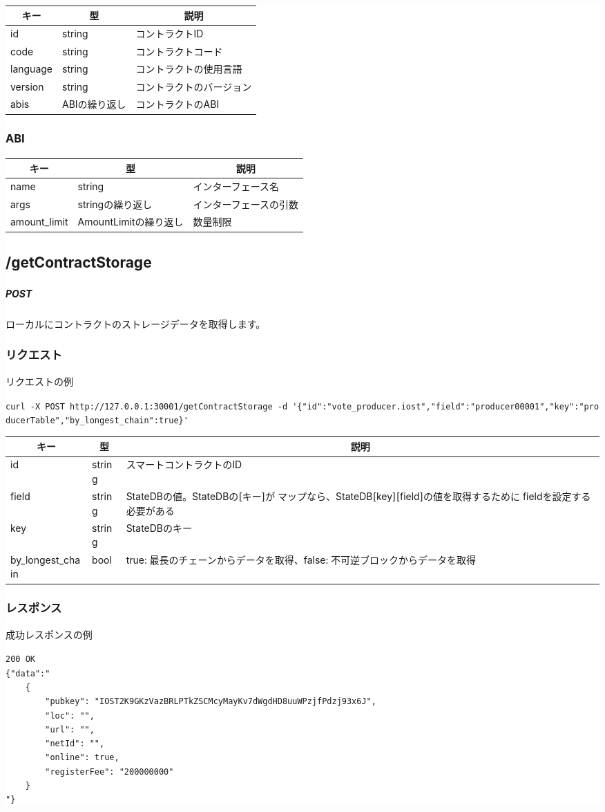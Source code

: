 キー                 |型       |説明 
----                    |--         |--
id                      |string     |コントラクトID
code                |string     |コントラクトコード
language            |string     |コントラクトの使用言語
version         |string     |コントラクトのバージョン
abis                    |ABIの繰り返し   |コントラクトのABI

### ABI

キー                 |型       |説明 
----                    |--         |--
name                |string     |インターフェース名
args                    |stringの繰り返し    |インターフェースの引数
amount\_limit   |AmountLimitの繰り返し   |数量制限





## /getContractStorage
##### POST

ローカルにコントラクトのストレージデータを取得します。

### リクエスト

リクエストの例

```
curl -X POST http://127.0.0.1:30001/getContractStorage -d '{"id":"vote_producer.iost","field":"producer00001","key":"producerTable","by_longest_chain":true}'
```

キー                 |型       |説明 
----                    |--         |--
id                      |string     |スマートコントラクトのID
field                   |string     |StateDBの値。StateDBの\[キー\]が マップなら、StateDB\[key\]\[field\]の値を取得するために fieldを設定する必要がある
key                 |string     |StateDBのキー
by\_longest\_chain  |bool   |true: 最長のチェーンからデータを取得、false: 不可逆ブロックからデータを取得

### レスポンス

成功レスポンスの例

```
200 OK
{"data":"
    {
        "pubkey": "IOST2K9GKzVazBRLPTkZSCMcyMayKv7dWgdHD8uuWPzjfPdzj93x6J",
        "loc": "",
        "url": "",
        "netId": "",
        "online": true,
        "registerFee": "200000000"
    }
"}
```
